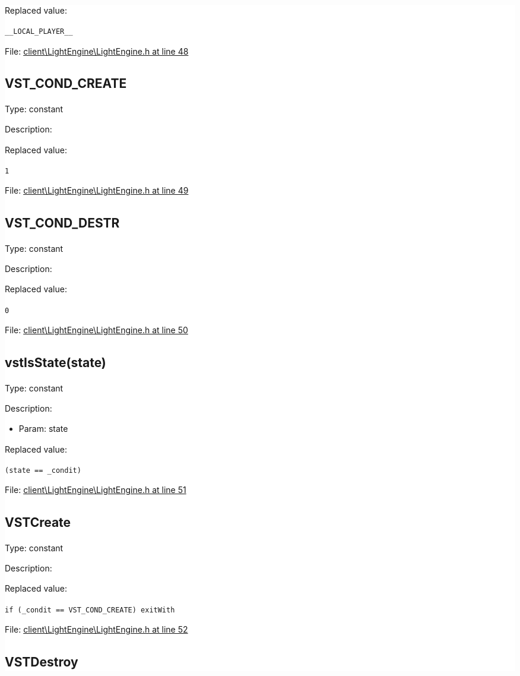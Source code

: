 
Replaced value:
```sqf
__LOCAL_PLAYER__
```
File: [client\LightEngine\LightEngine.h at line 48](../../../Src/client/LightEngine/LightEngine.h#L48)
## VST_COND_CREATE

Type: constant

Description: 


Replaced value:
```sqf
1
```
File: [client\LightEngine\LightEngine.h at line 49](../../../Src/client/LightEngine/LightEngine.h#L49)
## VST_COND_DESTR

Type: constant

Description: 


Replaced value:
```sqf
0
```
File: [client\LightEngine\LightEngine.h at line 50](../../../Src/client/LightEngine/LightEngine.h#L50)
## vstIsState(state)

Type: constant

Description: 
- Param: state

Replaced value:
```sqf
(state == _condit)
```
File: [client\LightEngine\LightEngine.h at line 51](../../../Src/client/LightEngine/LightEngine.h#L51)
## VSTCreate

Type: constant

Description: 


Replaced value:
```sqf
if (_condit == VST_COND_CREATE) exitWith
```
File: [client\LightEngine\LightEngine.h at line 52](../../../Src/client/LightEngine/LightEngine.h#L52)
## VSTDestroy
